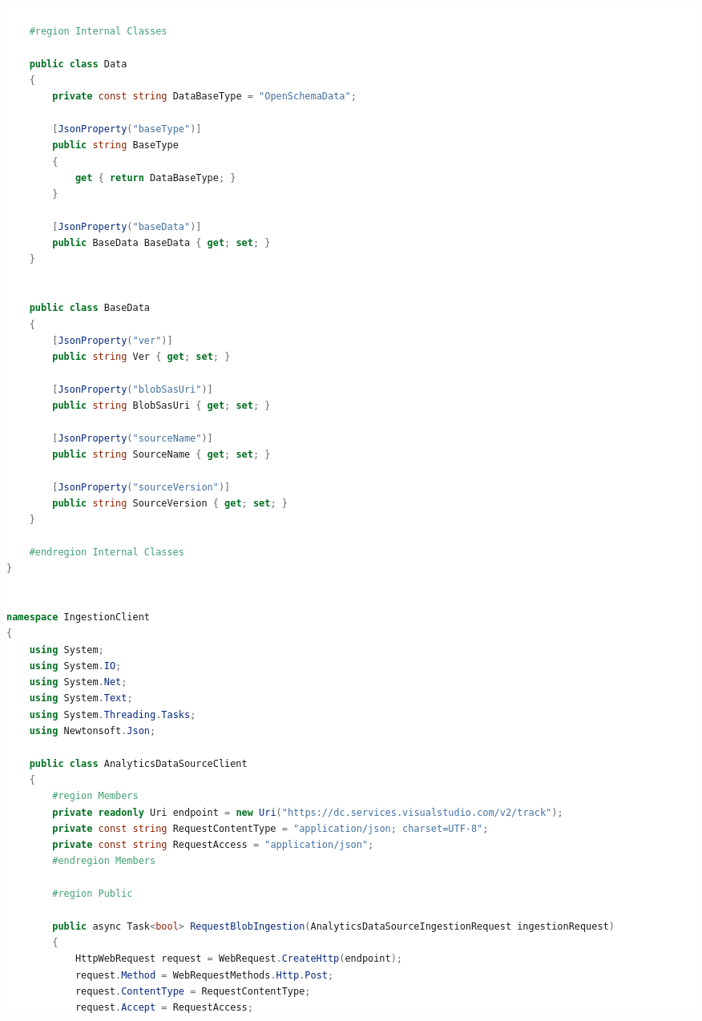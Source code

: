 ```C#

    #region Internal Classes 

    public class Data 
    { 
        private const string DataBaseType = "OpenSchemaData"; 

        [JsonProperty("baseType")] 
        public string BaseType 
        { 
            get { return DataBaseType; } 
        } 

        [JsonProperty("baseData")] 
        public BaseData BaseData { get; set; } 
    } 


    public class BaseData 
    { 
        [JsonProperty("ver")] 
        public string Ver { get; set; } 

        [JsonProperty("blobSasUri")] 
        public string BlobSasUri { get; set; } 

        [JsonProperty("sourceName")] 
        public string SourceName { get; set; } 

        [JsonProperty("sourceVersion")] 
        public string SourceVersion { get; set; } 
    } 

    #endregion Internal Classes 
} 


namespace IngestionClient 
{ 
    using System; 
    using System.IO; 
    using System.Net; 
    using System.Text; 
    using System.Threading.Tasks; 
    using Newtonsoft.Json; 

    public class AnalyticsDataSourceClient 
    { 
        #region Members 
        private readonly Uri endpoint = new Uri("https://dc.services.visualstudio.com/v2/track"); 
        private const string RequestContentType = "application/json; charset=UTF-8"; 
        private const string RequestAccess = "application/json"; 
        #endregion Members 

        #region Public 

        public async Task<bool> RequestBlobIngestion(AnalyticsDataSourceIngestionRequest ingestionRequest) 
        { 
            HttpWebRequest request = WebRequest.CreateHttp(endpoint); 
            request.Method = WebRequestMethods.Http.Post; 
            request.ContentType = RequestContentType; 
            request.Accept = RequestAccess; 
```